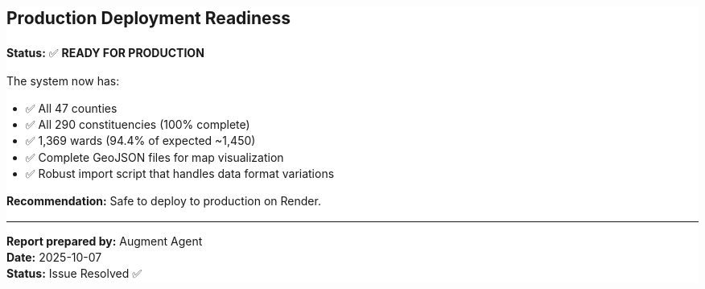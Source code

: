 
## Production Deployment Readiness

**Status:** ✅ **READY FOR PRODUCTION**

The system now has:
- ✅ All 47 counties
- ✅ All 290 constituencies (100% complete)
- ✅ 1,369 wards (94.4% of expected ~1,450)
- ✅ Complete GeoJSON files for map visualization
- ✅ Robust import script that handles data format variations

**Recommendation:** Safe to deploy to production on Render.

---

**Report prepared by:** Augment Agent  
**Date:** 2025-10-07  
**Status:** Issue Resolved ✅

